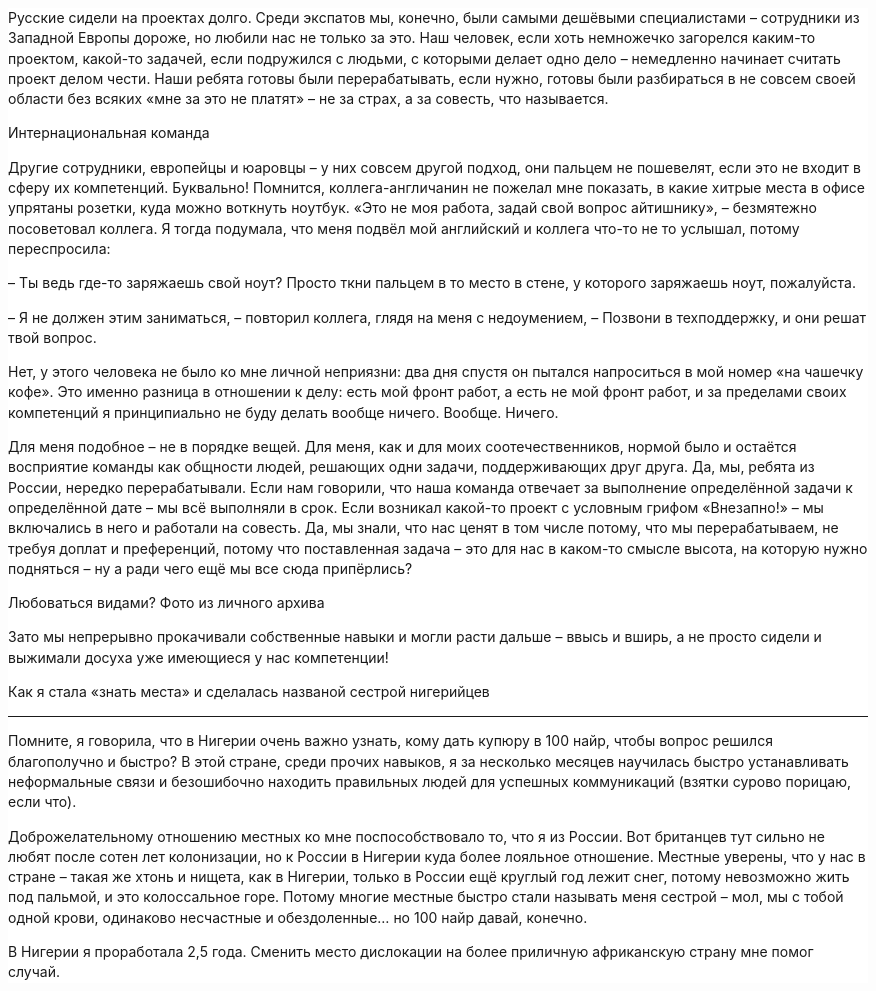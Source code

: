 Русские сидели на проектах долго. Среди экспатов мы, конечно, были самыми дешёвыми специалистами – сотрудники из Западной Европы дороже, но любили нас не только за это. Наш человек, если хоть немножечко загорелся каким-то проектом, какой-то задачей, если подружился с людьми, с которыми делает одно дело – немедленно начинает считать проект делом чести. Наши ребята готовы были перерабатывать, если нужно, готовы были разбираться в не совсем своей области без всяких «мне за это не платят» – не за страх, а за совесть, что называется.

Интернациональная команда

Другие сотрудники, европейцы и юаровцы – у них совсем другой подход, они пальцем не пошевелят, если это не входит в сферу их компетенций. Буквально! Помнится, коллега-англичанин не пожелал мне показать, в какие хитрые места в офисе упрятаны розетки, куда можно воткнуть ноутбук. «Это не моя работа, задай свой вопрос айтишнику», – безмятежно посоветовал коллега. Я тогда подумала, что меня подвёл мой английский и коллега что-то не то услышал, потому переспросила:

– Ты ведь где-то заряжаешь свой ноут? Просто ткни пальцем в то место в стене, у которого заряжаешь ноут, пожалуйста.

– Я не должен этим заниматься, – повторил коллега, глядя на меня с недоумением, – Позвони в техподдержку, и они решат твой вопрос.

Нет, у этого человека не было ко мне личной неприязни: два дня спустя он пытался напроситься в мой номер «на чашечку кофе». Это именно разница в отношении к делу: есть мой фронт работ, а есть не мой фронт работ, и за пределами своих компетенций я принципиально не буду делать вообще ничего. Вообще. Ничего.

Для меня подобное – не в порядке вещей. Для меня, как и для моих соотечественников, нормой было и остаётся восприятие команды как общности людей, решающих одни задачи, поддерживающих друг друга. Да, мы, ребята из России, нередко перерабатывали. Если нам говорили, что наша команда отвечает за выполнение определённой задачи к определённой дате – мы всё выполняли в срок. Если возникал какой-то проект с условным грифом «Внезапно!» – мы включались в него и работали на совесть. Да, мы знали, что нас ценят в том числе потому, что мы перерабатываем, не требуя доплат и преференций, потому что поставленная задача – это для нас в каком-то смысле высота, на которую нужно подняться – ну а ради чего ещё мы все сюда припёрлись?

Любоваться видами? Фото из личного архива

Зато мы непрерывно прокачивали собственные навыки и могли расти дальше – ввысь и вширь, а не просто сидели и выжимали досуха уже имеющиеся у нас компетенции!

Как я стала «знать места» и сделалась названой сестрой нигерийцев

* * *

Помните, я говорила, что в Нигерии очень важно узнать, кому дать купюру в 100 найр, чтобы вопрос решился благополучно и быстро? В этой стране, среди прочих навыков, я за несколько месяцев научилась быстро устанавливать неформальные связи и безошибочно находить правильных людей для успешных коммуникаций (взятки сурово порицаю, если что).

Доброжелательному отношению местных ко мне поспособствовало то, что я из России. Вот британцев тут сильно не любят после сотен лет колонизации, но к России в Нигерии куда более лояльное отношение. Местные уверены, что у нас в стране – такая же хтонь и нищета, как в Нигерии, только в России ещё круглый год лежит снег, потому невозможно жить под пальмой, и это колоссальное горе. Потому многие местные быстро стали называть меня сестрой – мол, мы с тобой одной крови, одинаково несчастные и обездоленные… но 100 найр давай, конечно.

В Нигерии я проработала 2,5 года. Сменить место дислокации на более приличную африканскую страну мне помог случай.
